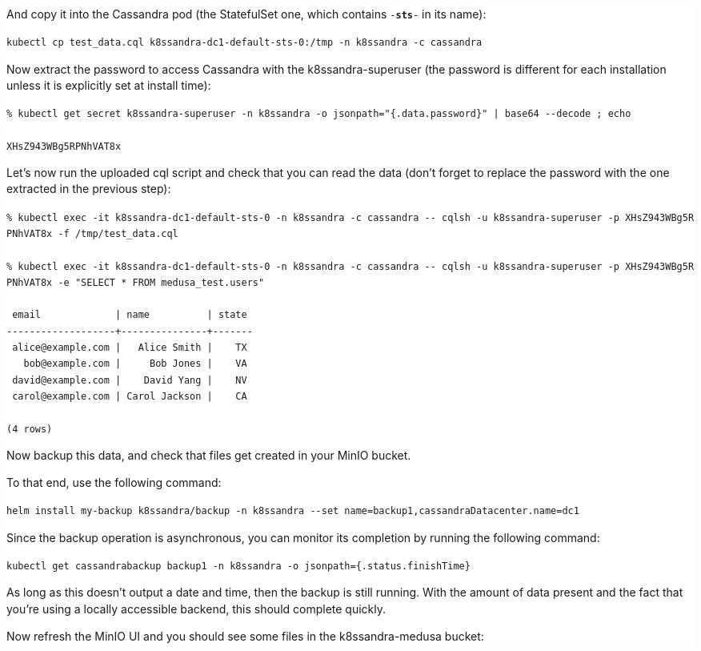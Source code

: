 And copy it into the Cassandra pod (the StatefulSet one, which contains <code>-<strong>sts</strong>-</code> in its name):

```
kubectl cp test_data.cql k8ssandra-dc1-default-sts-0:/tmp -n k8ssandra -c cassandra
```

Now extract the password to access Cassandra with the k8ssandra-superuser (the password is different for each installation unless it is explicitly set at install time): 

```
% kubectl get secret k8ssandra-superuser -n k8ssandra -o jsonpath="{.data.password}" | base64 --decode ; echo

XHsZ943WBg5RPNhVAT8x
```

Let’s now run the uploaded cql script and check that you can read the data (don’t forget to replace the password with the one extracted in the previous step):

```
% kubectl exec -it k8ssandra-dc1-default-sts-0 -n k8ssandra -c cassandra -- cqlsh -u k8ssandra-superuser -p XHsZ943WBg5RPNhVAT8x -f /tmp/test_data.cql

% kubectl exec -it k8ssandra-dc1-default-sts-0 -n k8ssandra -c cassandra -- cqlsh -u k8ssandra-superuser -p XHsZ943WBg5RPNhVAT8x -e "SELECT * FROM medusa_test.users"

 email             | name          | state
-------------------+---------------+-------
 alice@example.com |   Alice Smith |    TX
   bob@example.com |     Bob Jones |    VA
 david@example.com |    David Yang |    NV
 carol@example.com | Carol Jackson |    CA

(4 rows)
```

Now backup this data, and check that files get created in your MinIO bucket. 

To that end, use the following command:

```
helm install my-backup k8ssandra/backup -n k8ssandra --set name=backup1,cassandraDatacenter.name=dc1
```

Since the backup operation is asynchronous, you can monitor its completion by running the following command:

```
kubectl get cassandrabackup backup1 -n k8ssandra -o jsonpath={.status.finishTime}
```

As long as this doesn’t output a date and time, then the backup is still running. With the amount of data present and the fact that you’re using a locally accessible backend, this should complete quickly.

Now refresh the MinIO UI and you should see some files in the k8ssandra-medusa bucket:
